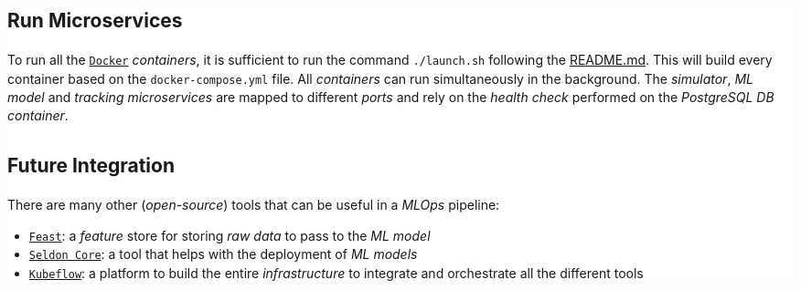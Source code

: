

## Run Microservices

To run all the [`Docker`](https://www.docker.com/) *containers*, it is sufficient to run the command `./launch.sh` following the [README.md](../code/ml-tracking-monitoring/README.md). This will build every container based on the `docker-compose.yml` file.
All *containers* can run simultaneously in the background. The *simulator*, *ML model* and *tracking* *microservices* are mapped to different *ports* and rely on the *health check* performed on the *PostgreSQL DB* *container*.


## Future Integration

There are many other (*open-source*) tools that can be useful in a *MLOps* pipeline:
- [`Feast`](https://feast.dev/): a *feature* store for storing *raw data* to pass to the *ML model*
- [`Seldon Core`](https://github.com/SeldonIO/seldon-core): a tool that helps with the deployment of *ML models*
- [`Kubeflow`](https://www.kubeflow.org/): a platform to build the entire *infrastructure* to integrate and orchestrate all the different tools